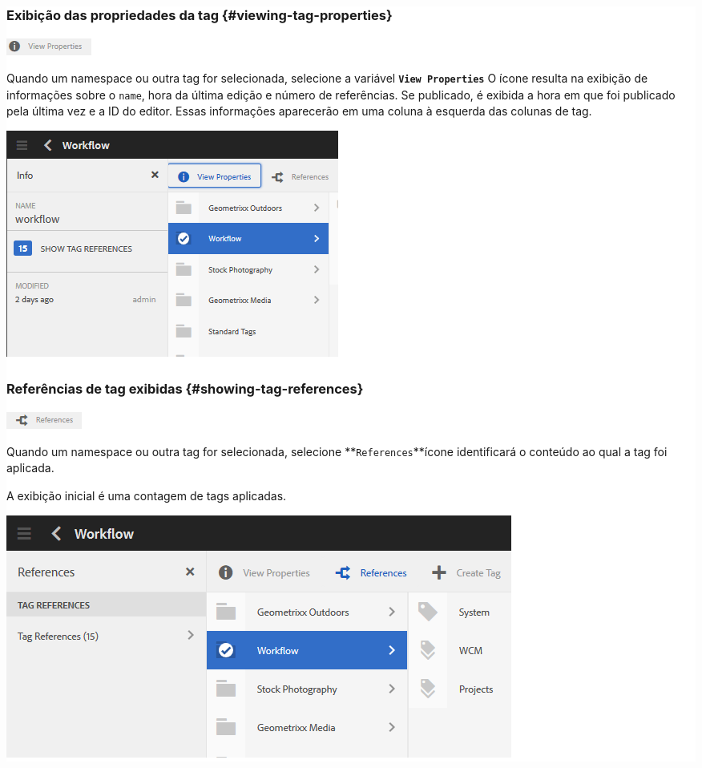### Exibição das propriedades da tag {#viewing-tag-properties}

![chlimage_1-188](assets/chlimage_1-188.png)

Quando um namespace ou outra tag for selecionada, selecione a variável **`View Properties`** O ícone resulta na exibição de informações sobre o `name`, hora da última edição e número de referências. Se publicado, é exibida a hora em que foi publicado pela última vez e a ID do editor. Essas informações aparecerão em uma coluna à esquerda das colunas de tag.

![chlimage_1-189](assets/chlimage_1-189.png)

### Referências de tag exibidas {#showing-tag-references}

![chlimage_1-190](assets/chlimage_1-190.png)

Quando um namespace ou outra tag for selecionada, selecione **`References`**ícone identificará o conteúdo ao qual a tag foi aplicada.

A exibição inicial é uma contagem de tags aplicadas.

![chlimage_1-191](assets/chlimage_1-191.png)
